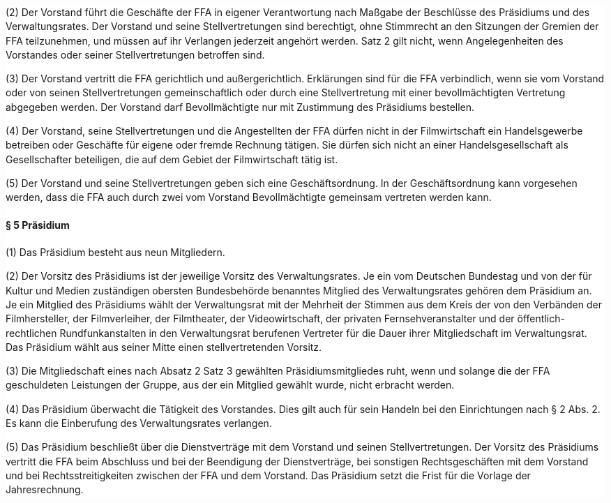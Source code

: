 (2) Der Vorstand führt die Geschäfte der FFA in eigener Verantwortung
nach Maßgabe der Beschlüsse des Präsidiums und des Verwaltungsrates.
Der Vorstand und seine Stellvertretungen sind berechtigt, ohne
Stimmrecht an den Sitzungen der Gremien der FFA teilzunehmen, und
müssen auf ihr Verlangen jederzeit angehört werden. Satz 2 gilt nicht,
wenn Angelegenheiten des Vorstandes oder seiner Stellvertretungen
betroffen sind.

(3) Der Vorstand vertritt die FFA gerichtlich und außergerichtlich.
Erklärungen sind für die FFA verbindlich, wenn sie vom Vorstand oder
von seinen Stellvertretungen gemeinschaftlich oder durch eine
Stellvertretung mit einer bevollmächtigten Vertretung abgegeben
werden. Der Vorstand darf Bevollmächtigte nur mit Zustimmung des
Präsidiums bestellen.

(4) Der Vorstand, seine Stellvertretungen und die Angestellten der FFA
dürfen nicht in der Filmwirtschaft ein Handelsgewerbe betreiben oder
Geschäfte für eigene oder fremde Rechnung tätigen. Sie dürfen sich
nicht an einer Handelsgesellschaft als Gesellschafter beteiligen, die
auf dem Gebiet der Filmwirtschaft tätig ist.

(5) Der Vorstand und seine Stellvertretungen geben sich eine
Geschäftsordnung. In der Geschäftsordnung kann vorgesehen werden, dass
die FFA auch durch zwei vom Vorstand Bevollmächtigte gemeinsam
vertreten werden kann.

#### § 5 Präsidium

(1) Das Präsidium besteht aus neun Mitgliedern.

(2) Der Vorsitz des Präsidiums ist der jeweilige Vorsitz des
Verwaltungsrates. Je ein vom Deutschen Bundestag und von der für
Kultur und Medien zuständigen obersten Bundesbehörde benanntes
Mitglied des Verwaltungsrates gehören dem Präsidium an. Je ein
Mitglied des Präsidiums wählt der Verwaltungsrat mit der Mehrheit der
Stimmen aus dem Kreis der von den Verbänden der Filmhersteller, der
Filmverleiher, der Filmtheater, der Videowirtschaft, der privaten
Fernsehveranstalter und der öffentlich-rechtlichen Rundfunkanstalten
in den Verwaltungsrat berufenen Vertreter für die Dauer ihrer
Mitgliedschaft im Verwaltungsrat. Das Präsidium wählt aus seiner Mitte
einen stellvertretenden Vorsitz.

(3) Die Mitgliedschaft eines nach Absatz 2 Satz 3 gewählten
Präsidiumsmitgliedes ruht, wenn und solange die der FFA geschuldeten
Leistungen der Gruppe, aus der ein Mitglied gewählt wurde, nicht
erbracht werden.

(4) Das Präsidium überwacht die Tätigkeit des Vorstandes. Dies gilt
auch für sein Handeln bei den Einrichtungen nach § 2 Abs. 2. Es kann
die Einberufung des Verwaltungsrates verlangen.

(5) Das Präsidium beschließt über die Dienstverträge mit dem Vorstand
und seinen Stellvertretungen. Der Vorsitz des Präsidiums vertritt die
FFA beim Abschluss und bei der Beendigung der Dienstverträge, bei
sonstigen Rechtsgeschäften mit dem Vorstand und bei
Rechtsstreitigkeiten zwischen der FFA und dem Vorstand. Das Präsidium
setzt die Frist für die Vorlage der Jahresrechnung.
